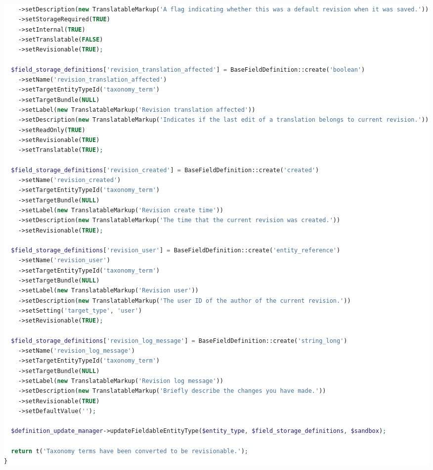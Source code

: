 ```php
    ->setDescription(new TranslatableMarkup('A flag indicating whether this was a default revision when it was saved.'))
    ->setStorageRequired(TRUE)
    ->setInternal(TRUE)
    ->setTranslatable(FALSE)
    ->setRevisionable(TRUE);

  $field_storage_definitions['revision_translation_affected'] = BaseFieldDefinition::create('boolean')
    ->setName('revision_translation_affected')
    ->setTargetEntityTypeId('taxonomy_term')
    ->setTargetBundle(NULL)
    ->setLabel(new TranslatableMarkup('Revision translation affected'))
    ->setDescription(new TranslatableMarkup('Indicates if the last edit of a translation belongs to current revision.'))
    ->setReadOnly(TRUE)
    ->setRevisionable(TRUE)
    ->setTranslatable(TRUE);

  $field_storage_definitions['revision_created'] = BaseFieldDefinition::create('created')
    ->setName('revision_created')
    ->setTargetEntityTypeId('taxonomy_term')
    ->setTargetBundle(NULL)
    ->setLabel(new TranslatableMarkup('Revision create time'))
    ->setDescription(new TranslatableMarkup('The time that the current revision was created.'))
    ->setRevisionable(TRUE);

  $field_storage_definitions['revision_user'] = BaseFieldDefinition::create('entity_reference')
    ->setName('revision_user')
    ->setTargetEntityTypeId('taxonomy_term')
    ->setTargetBundle(NULL)
    ->setLabel(new TranslatableMarkup('Revision user'))
    ->setDescription(new TranslatableMarkup('The user ID of the author of the current revision.'))
    ->setSetting('target_type', 'user')
    ->setRevisionable(TRUE);

  $field_storage_definitions['revision_log_message'] = BaseFieldDefinition::create('string_long')
    ->setName('revision_log_message')
    ->setTargetEntityTypeId('taxonomy_term')
    ->setTargetBundle(NULL)
    ->setLabel(new TranslatableMarkup('Revision log message'))
    ->setDescription(new TranslatableMarkup('Briefly describe the changes you have made.'))
    ->setRevisionable(TRUE)
    ->setDefaultValue('');

  $definition_update_manager->updateFieldableEntityType($entity_type, $field_storage_definitions, $sandbox);

  return t('Taxonomy terms have been converted to be revisionable.');
}
```
